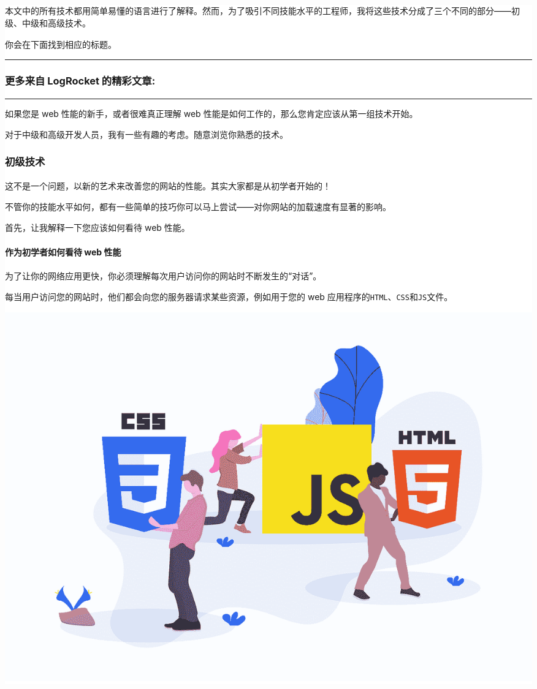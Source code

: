 本文中的所有技术都用简单易懂的语言进行了解释。然而，为了吸引不同技能水平的工程师，我将这些技术分成了三个不同的部分——初级、中级和高级技术。

你会在下面找到相应的标题。

* * *

### 更多来自 LogRocket 的精彩文章:

* * *

如果您是 web 性能的新手，或者很难真正理解 web 性能是如何工作的，那么您肯定应该从第一组技术开始。

对于中级和高级开发人员，我有一些有趣的考虑。随意浏览你熟悉的技术。

### 初级技术

这不是一个问题，以新的艺术来改善您的网站的性能。其实大家都是从初学者开始的！

不管你的技能水平如何，都有一些简单的技巧你可以马上尝试——对你网站的加载速度有显著的影响。

首先，让我解释一下您应该如何看待 web 性能。

#### 作为初学者如何看待 web 性能

为了让你的网络应用更快，你必须理解每次用户访问你的网站时不断发生的“对话”。

每当用户访问您的网站时，他们都会向您的服务器请求某些资源，例如用于您的 web 应用程序的`HTML`、`CSS`和`JS`文件。

![](img/7540ddc109714bf10e137aa7709a2b59.png)
